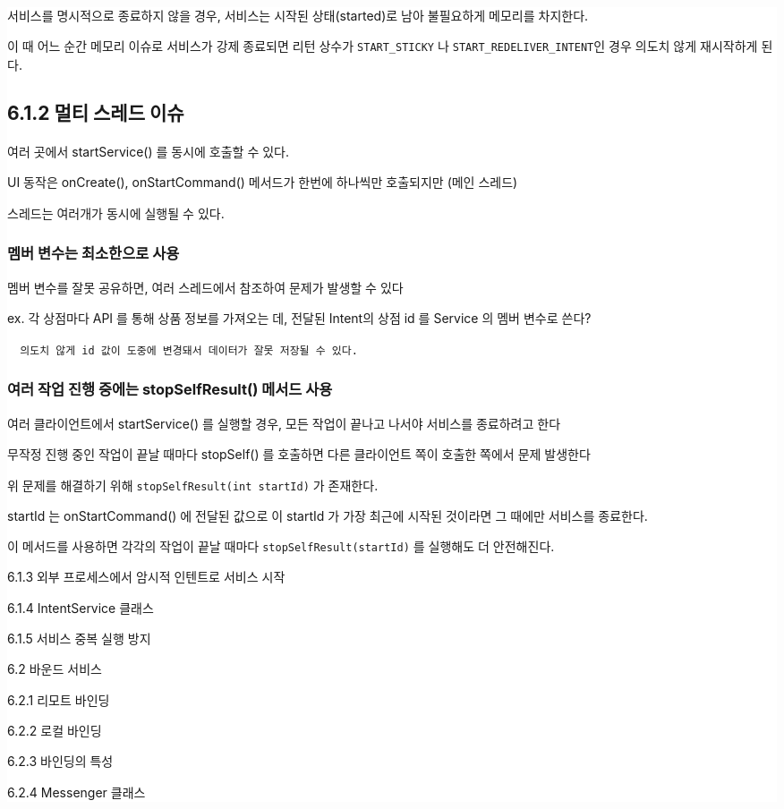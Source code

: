 서비스를 명시적으로 종료하지 않을 경우, 서비스는 시작된 상태(started)로 남아 불필요하게 메모리를 차지한다.

이 때 어느 순간 메모리 이슈로 서비스가 강제 종료되면 리턴 상수가 `START_STICKY` 나 `START_REDELIVER_INTENT`인 경우 의도치 않게 재시작하게 된다.

## 6.1.2 멀티 스레드 이슈

여러 곳에서 startService() 를 동시에 호출할 수 있다.

UI 동작은 onCreate(), onStartCommand() 메서드가 한번에 하나씩만 호출되지만 (메인 스레드)

스레드는 여러개가 동시에 실행될 수 있다.

### 멤버 변수는 최소한으로 사용

멤버 변수를 잘못 공유하면, 여러 스레드에서 참조하여 문제가 발생할 수 있다

ex. 각 상점마다 API 를 통해 상품 정보를 가져오는 데, 전달된 Intent의 상점 id 를 Service 의 멤버 변수로 쓴다?

      의도치 않게 id 값이 도중에 변경돼서 데이터가 잘못 저장될 수 있다.

### 여러 작업 진행 중에는 stopSelfResult() 메서드 사용

여러 클라이언트에서 startService() 를 실행할 경우, 모든 작업이 끝나고 나서야 서비스를 종료하려고 한다

무작정 진행 중인 작업이 끝날 때마다 stopSelf() 를 호출하면 다른 클라이언트 쪽이 호출한 쪽에서 문제 발생한다

위 문제를 해결하기 위해 `stopSelfResult(int startId)` 가 존재한다.

startId 는 onStartCommand() 에 전달된 값으로 이 startId 가 가장 최근에 시작된 것이라면 
그 때에만 서비스를 종료한다.

이 메서드를 사용하면 각각의 작업이 끝날 때마다 `stopSelfResult(startId)` 를 실행해도 더 안전해진다.

6.1.3 외부 프로세스에서 암시적 인텐트로 서비스 시작

6.1.4 IntentService 클래스

6.1.5 서비스 중복 실행 방지

6.2 바운드 서비스

6.2.1 리모트 바인딩

6.2.2 로컬 바인딩

6.2.3 바인딩의 특성

6.2.4 Messenger 클래스
